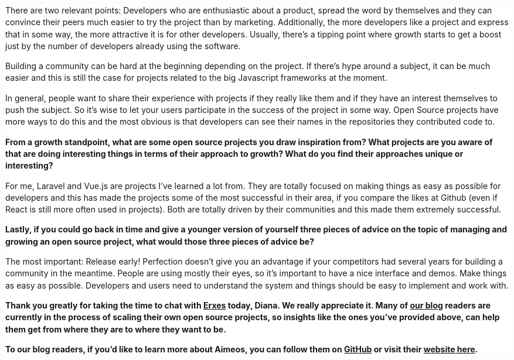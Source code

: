 There are two relevant points: Developers who are enthusiastic about a product, spread the word by themselves and they can convince their peers much easier to try the project than by marketing. Additionally, the more developers like a project and express that in some way, the more attractive it is for other developers. Usually, there’s a tipping point where growth starts to get a boost just by the number of developers already using the software.

Building a community can be hard at the beginning depending on the project. If there’s hype around a subject, it can be much easier and this is still the case for projects related to the big Javascript frameworks at the moment.

In general, people want to share their experience with projects if they really like them and if they have an interest themselves to push the subject. So it’s wise to let your users participate in the success of the project in some way. Open Source projects have more ways to do this and the most obvious is that developers can see their names in the repositories they contributed code to.

**From a growth standpoint, what are some open source projects you draw inspiration from? What projects are you aware of that are doing interesting things in terms of their approach to growth? What do you find their approaches unique or interesting?**

For me, Laravel and Vue.js are projects I’ve learned a lot from. They are totally focused on making things as easy as possible for developers and this has made the projects some of the most successful in their area, if you compare the likes at Github (even if React is still more often used in projects). Both are totally driven by their communities and this made them extremely successful.

**Lastly, if you could go back in time and give a younger version of yourself three pieces of advice on the topic of managing and growing an open source project, what would those three pieces of advice be?**

The most important: Release early! Perfection doesn’t give you an advantage if your competitors had several years for building a community in the meantime. People are using mostly their eyes, so it’s important to have a nice interface and demos. Make things as easy as possible. Developers and users need to understand the system and things should be easy to implement and work with.

**Thank you greatly for taking the time to chat with [Erxes](https://erxes.io/) today, Diana. We really appreciate it. Many of [our blog](https://erxes.io/blog/) readers are currently in the process of scaling their own open source projects, so insights like the ones you’ve provided above, can help them get from where they are to where they want to be.**

**To our blog readers, if you’d like to learn more about Aimeos, you can follow them on [GitHub](https://github.com/aimeos) or visit their [website here](https://aimeos.org/).**

